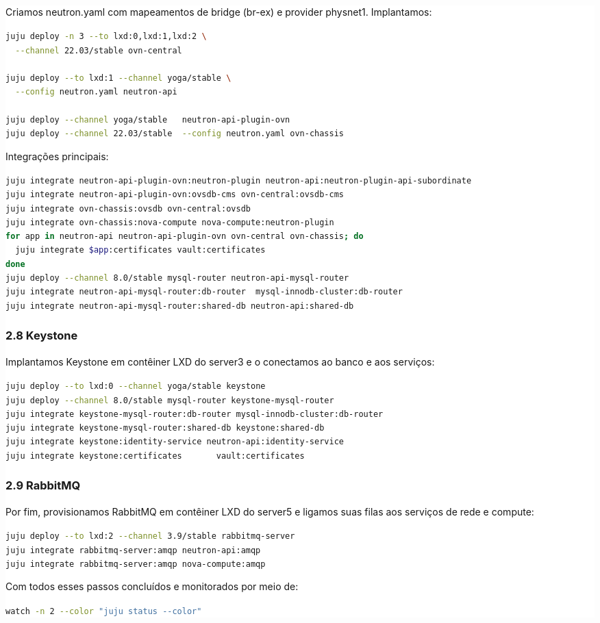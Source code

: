 Criamos neutron.yaml com mapeamentos de bridge (br-ex) e provider physnet1. Implantamos:

```bash
juju deploy -n 3 --to lxd:0,lxd:1,lxd:2 \
  --channel 22.03/stable ovn-central

juju deploy --to lxd:1 --channel yoga/stable \
  --config neutron.yaml neutron-api

juju deploy --channel yoga/stable   neutron-api-plugin-ovn
juju deploy --channel 22.03/stable  --config neutron.yaml ovn-chassis
```

Integrações principais:

```bash
juju integrate neutron-api-plugin-ovn:neutron-plugin neutron-api:neutron-plugin-api-subordinate
juju integrate neutron-api-plugin-ovn:ovsdb-cms ovn-central:ovsdb-cms
juju integrate ovn-chassis:ovsdb ovn-central:ovsdb
juju integrate ovn-chassis:nova-compute nova-compute:neutron-plugin
for app in neutron-api neutron-api-plugin-ovn ovn-central ovn-chassis; do
  juju integrate $app:certificates vault:certificates
done
juju deploy --channel 8.0/stable mysql-router neutron-api-mysql-router
juju integrate neutron-api-mysql-router:db-router  mysql-innodb-cluster:db-router
juju integrate neutron-api-mysql-router:shared-db neutron-api:shared-db
```

### 2.8 Keystone

Implantamos Keystone em contêiner LXD do server3 e o conectamos ao banco e aos serviços:

```bash
juju deploy --to lxd:0 --channel yoga/stable keystone
juju deploy --channel 8.0/stable mysql-router keystone-mysql-router
juju integrate keystone-mysql-router:db-router mysql-innodb-cluster:db-router
juju integrate keystone-mysql-router:shared-db keystone:shared-db
juju integrate keystone:identity-service neutron-api:identity-service
juju integrate keystone:certificates       vault:certificates
```

### 2.9 RabbitMQ

Por fim, provisionamos RabbitMQ em contêiner LXD do server5 e ligamos suas filas aos serviços de rede e compute:

```bash
juju deploy --to lxd:2 --channel 3.9/stable rabbitmq-server
juju integrate rabbitmq-server:amqp neutron-api:amqp
juju integrate rabbitmq-server:amqp nova-compute:amqp
```

Com todos esses passos concluídos e monitorados por meio de:

```bash
watch -n 2 --color "juju status --color"
```
